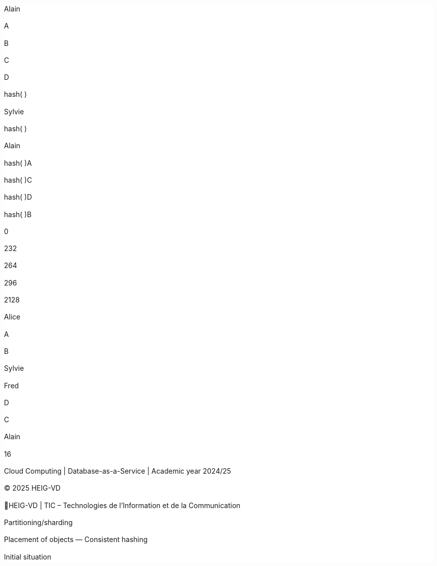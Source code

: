 Alain

A

B

C

D

hash(                 )

Sylvie

hash(                 )

Alain

hash(          )A

hash(          )C

hash(          )D

hash(          )B

0

232

264

296

2128

Alice

A

B

Sylvie

Fred

D

C

Alain

16

Cloud Computing  |  Database-as-a-Service  |  Academic year 2024/25

 © 2025 HEIG-VD

HEIG-VD  |  TIC – Technologies de l’Information et de la Communication

Partitioning/sharding

Placement of objects — Consistent hashing

Initial situation
